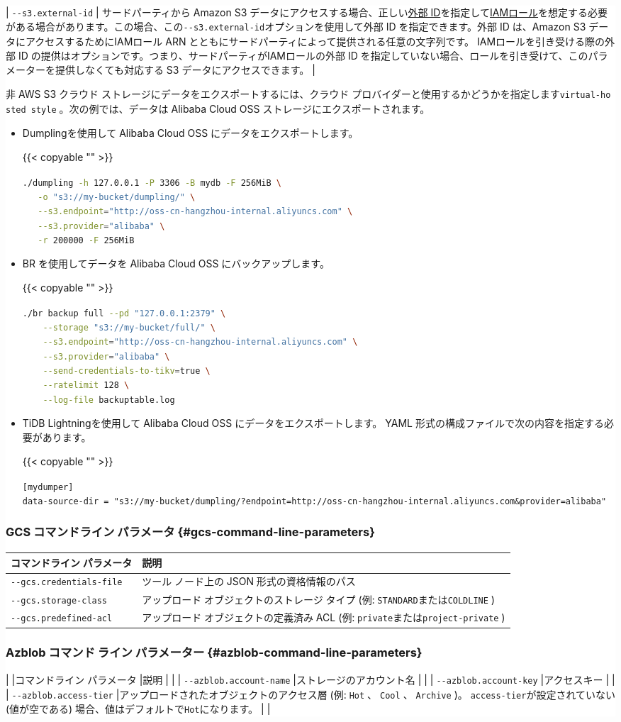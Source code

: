 | `--s3.external-id`    | サードパーティから Amazon S3 データにアクセスする場合、正しい[外部 ID](https://docs.aws.amazon.com/IAM/latest/UserGuide/id_roles_create_for-user_externalid.html)を指定して[IAMロール](https://docs.aws.amazon.com/IAM/latest/UserGuide/id_roles.html)を想定する必要がある場合があります。この場合、この`--s3.external-id`オプションを使用して外部 ID を指定できます。外部 ID は、Amazon S3 データにアクセスするためにIAMロール ARN とともにサードパーティによって提供される任意の文字列です。 IAMロールを引き受ける際の外部 ID の提供はオプションです。つまり、サードパーティがIAMロールの外部 ID を指定していない場合、ロールを引き受けて、このパラメーターを提供しなくても対応する S3 データにアクセスできます。           |

非 AWS S3 クラウド ストレージにデータをエクスポートするには、クラウド プロバイダーと使用するかどうかを指定します`virtual-hosted style` 。次の例では、データは Alibaba Cloud OSS ストレージにエクスポートされます。

-   Dumplingを使用して Alibaba Cloud OSS にデータをエクスポートします。

    {{< copyable "" >}}

    ```bash
    ./dumpling -h 127.0.0.1 -P 3306 -B mydb -F 256MiB \
       -o "s3://my-bucket/dumpling/" \
       --s3.endpoint="http://oss-cn-hangzhou-internal.aliyuncs.com" \
       --s3.provider="alibaba" \
       -r 200000 -F 256MiB
    ```

-   BR を使用してデータを Alibaba Cloud OSS にバックアップします。

    {{< copyable "" >}}

    ```bash
    ./br backup full --pd "127.0.0.1:2379" \
        --storage "s3://my-bucket/full/" \
        --s3.endpoint="http://oss-cn-hangzhou-internal.aliyuncs.com" \
        --s3.provider="alibaba" \
        --send-credentials-to-tikv=true \
        --ratelimit 128 \
        --log-file backuptable.log
    ```

-   TiDB Lightningを使用して Alibaba Cloud OSS にデータをエクスポートします。 YAML 形式の構成ファイルで次の内容を指定する必要があります。

    {{< copyable "" >}}

    ```
    [mydumper]
    data-source-dir = "s3://my-bucket/dumpling/?endpoint=http://oss-cn-hangzhou-internal.aliyuncs.com&provider=alibaba"
    ```

### GCS コマンドライン パラメータ {#gcs-command-line-parameters}

| コマンドライン パラメータ            | 説明                                                         |
| :----------------------- | :--------------------------------------------------------- |
| `--gcs.credentials-file` | ツール ノード上の JSON 形式の資格情報のパス                                  |
| `--gcs.storage-class`    | アップロード オブジェクトのストレージ タイプ (例: `STANDARD`または`COLDLINE` )      |
| `--gcs.predefined-acl`   | アップロード オブジェクトの定義済み ACL (例: `private`または`project-private` ) |

### Azblob コマンド ライン パラメーター {#azblob-command-line-parameters}

| |コマンドライン パラメータ |説明 | | | `--azblob.account-name` |ストレージのアカウント名 | | | `--azblob.account-key` |アクセスキー | | | `--azblob.access-tier` |アップロードされたオブジェクトのアクセス層 (例: `Hot` 、 `Cool` 、 `Archive` )。 `access-tier`が設定されていない (値が空である) 場合、値はデフォルトで`Hot`になります。 | |
